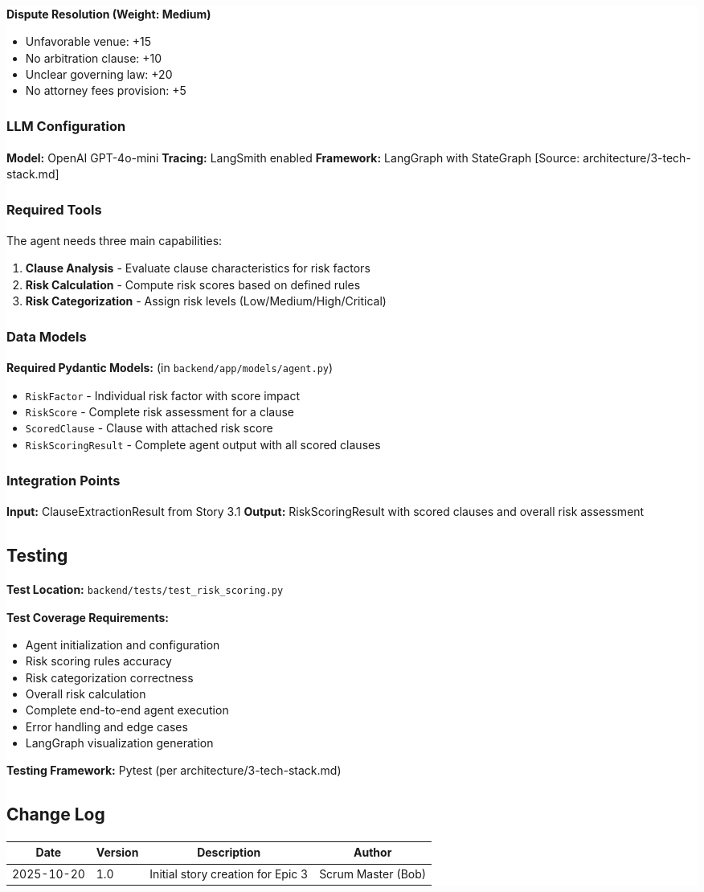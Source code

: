 **Dispute Resolution (Weight: Medium)**
- Unfavorable venue: +15
- No arbitration clause: +10
- Unclear governing law: +20
- No attorney fees provision: +5

### LLM Configuration

**Model:** OpenAI GPT-4o-mini
**Tracing:** LangSmith enabled
**Framework:** LangGraph with StateGraph
[Source: architecture/3-tech-stack.md]

### Required Tools

The agent needs three main capabilities:
1. **Clause Analysis** - Evaluate clause characteristics for risk factors
2. **Risk Calculation** - Compute risk scores based on defined rules
3. **Risk Categorization** - Assign risk levels (Low/Medium/High/Critical)

### Data Models

**Required Pydantic Models:** (in `backend/app/models/agent.py`)
- `RiskFactor` - Individual risk factor with score impact
- `RiskScore` - Complete risk assessment for a clause
- `ScoredClause` - Clause with attached risk score
- `RiskScoringResult` - Complete agent output with all scored clauses

### Integration Points

**Input:** ClauseExtractionResult from Story 3.1
**Output:** RiskScoringResult with scored clauses and overall risk assessment

## Testing

**Test Location:** `backend/tests/test_risk_scoring.py`

**Test Coverage Requirements:**
- Agent initialization and configuration
- Risk scoring rules accuracy
- Risk categorization correctness
- Overall risk calculation
- Complete end-to-end agent execution
- Error handling and edge cases
- LangGraph visualization generation

**Testing Framework:** Pytest (per architecture/3-tech-stack.md)

## Change Log
| Date | Version | Description | Author |
|------|---------|-------------|--------|
| 2025-10-20 | 1.0 | Initial story creation for Epic 3 | Scrum Master (Bob) |
